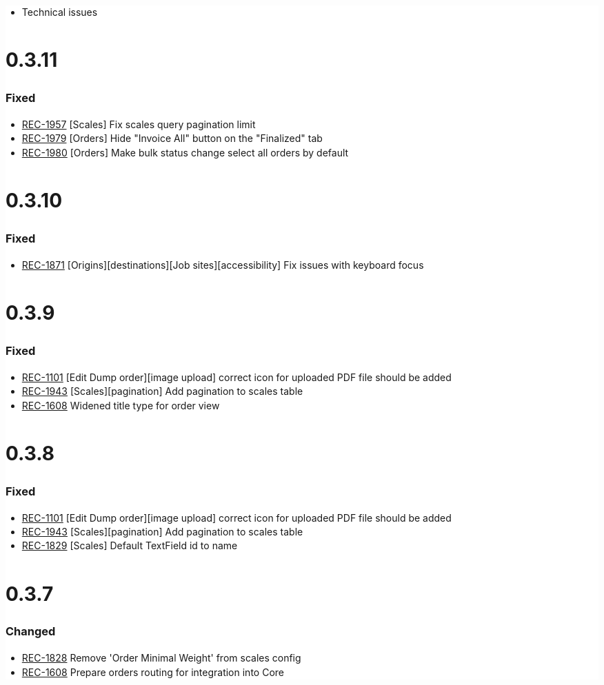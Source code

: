 - Technical issues

# 0.3.11

### Fixed

- [REC-1957](https://starlightpro.atlassian.net/browse/REC-1957) [Scales] Fix scales query pagination limit
- [REC-1979](https://starlightpro.atlassian.net/browse/REC-1979) [Orders] Hide "Invoice All" button on the "Finalized" tab
- [REC-1980](https://starlightpro.atlassian.net/browse/REC-1980) [Orders] Make bulk status change select all orders by default

# 0.3.10

### Fixed

- [REC-1871](https://starlightpro.atlassian.net/browse/REC-1871) [Origins][destinations][Job sites][accessibility] Fix issues with keyboard focus

# 0.3.9

### Fixed

- [REC-1101](https://starlightpro.atlassian.net/browse/REC-1101) [Edit Dump order][image upload] correct icon for uploaded PDF file should be added
- [REC-1943](https://starlightpro.atlassian.net/browse/REC-1943) [Scales][pagination] Add pagination to scales table
- [REC-1608](https://starlightpro.atlassian.net/browse/REC-1250) Widened title type for order view

# 0.3.8

### Fixed

- [REC-1101](https://starlightpro.atlassian.net/browse/REC-1101) [Edit Dump order][image upload] correct icon for uploaded PDF file should be added
- [REC-1943](https://starlightpro.atlassian.net/browse/REC-1943) [Scales][pagination] Add pagination to scales table
- [REC-1829](https://starlightpro.atlassian.net/browse/REC-1829) [Scales] Default TextField id to name

# 0.3.7

### Changed

- [REC-1828](https://starlightpro.atlassian.net/browse/REC-1828) Remove 'Order Minimal Weight' from scales config
- [REC-1608](https://starlightpro.atlassian.net/browse/REC-1608) Prepare orders routing for integration into Core
